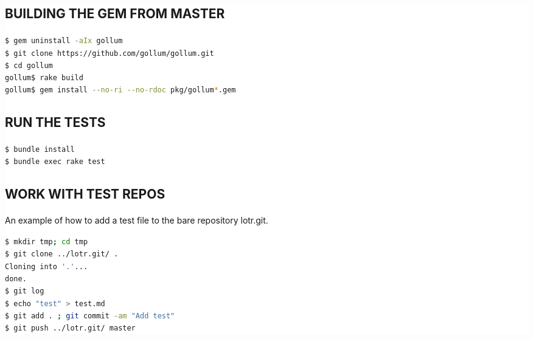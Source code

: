 ## BUILDING THE GEM FROM MASTER

```bash
$ gem uninstall -aIx gollum
$ git clone https://github.com/gollum/gollum.git
$ cd gollum
gollum$ rake build
gollum$ gem install --no-ri --no-rdoc pkg/gollum*.gem
```

## RUN THE TESTS

```bash
$ bundle install
$ bundle exec rake test
```

## WORK WITH TEST REPOS

An example of how to add a test file to the bare repository lotr.git.

```bash
$ mkdir tmp; cd tmp
$ git clone ../lotr.git/ .
Cloning into '.'...
done.
$ git log
$ echo "test" > test.md
$ git add . ; git commit -am "Add test"
$ git push ../lotr.git/ master
```
